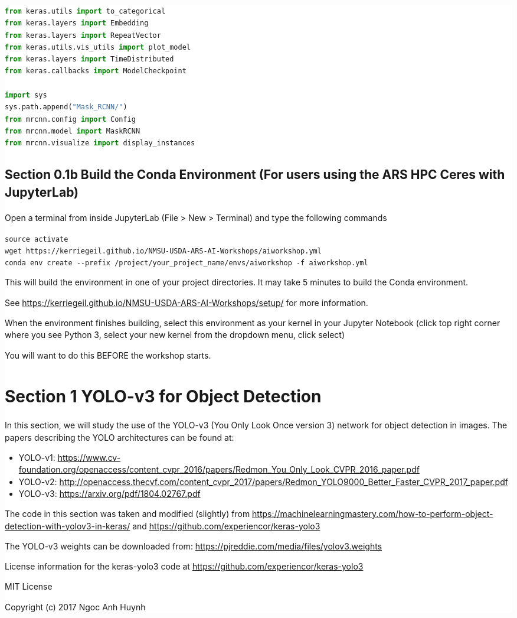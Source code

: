 ```python
from keras.utils import to_categorical
from keras.layers import Embedding
from keras.layers import RepeatVector
from keras.utils.vis_utils import plot_model
from keras.layers import TimeDistributed
from keras.callbacks import ModelCheckpoint

import sys
sys.path.append("Mask_RCNN/")
from mrcnn.config import Config
from mrcnn.model import MaskRCNN
from mrcnn.visualize import display_instances
```

## Section 0.1b Build the Conda Environment (For users using the ARS HPC Ceres with JupyterLab)
Open a terminal from inside JupyterLab (File > New > Terminal) and type the following commands
```
source activate
wget https://kerriegeil.github.io/NMSU-USDA-ARS-AI-Workshops/aiworkshop.yml
conda env create --prefix /project/your_project_name/envs/aiworkshop -f aiworkshop.yml
```
This will build the environment in one of your project directories. It may take 5 minutes to build the Conda environment. 

See https://kerriegeil.github.io/NMSU-USDA-ARS-AI-Workshops/setup/ for more information. 

When the environment finishes building, select this environment as your kernel in your Jupyter Notebook (click top right corner where you see Python 3, select your new kernel from the dropdown menu, click select) 

You will want to do this BEFORE the workshop starts.

# Section 1 YOLO-v3 for Object Detection

In this section, we will study the use of the YOLO-v3 (You Only Look Once version 3) network for object detection in images.  The papers describing the YOLO architectures can be found at:
 - YOLO-v1: https://www.cv-foundation.org/openaccess/content_cvpr_2016/papers/Redmon_You_Only_Look_CVPR_2016_paper.pdf
 - YOLO-v2: http://openaccess.thecvf.com/content_cvpr_2017/papers/Redmon_YOLO9000_Better_Faster_CVPR_2017_paper.pdf
 - YOLO-v3: https://arxiv.org/pdf/1804.02767.pdf

The code in this section was taken and modified (slightly) from https://machinelearningmastery.com/how-to-perform-object-detection-with-yolov3-in-keras/ and https://github.com/experiencor/keras-yolo3

The YOLO-v3 weights can be downloaded from: https://pjreddie.com/media/files/yolov3.weights

License information for the keras-yolo3 code at https://github.com/experiencor/keras-yolo3

MIT License

Copyright (c) 2017 Ngoc Anh Huynh

